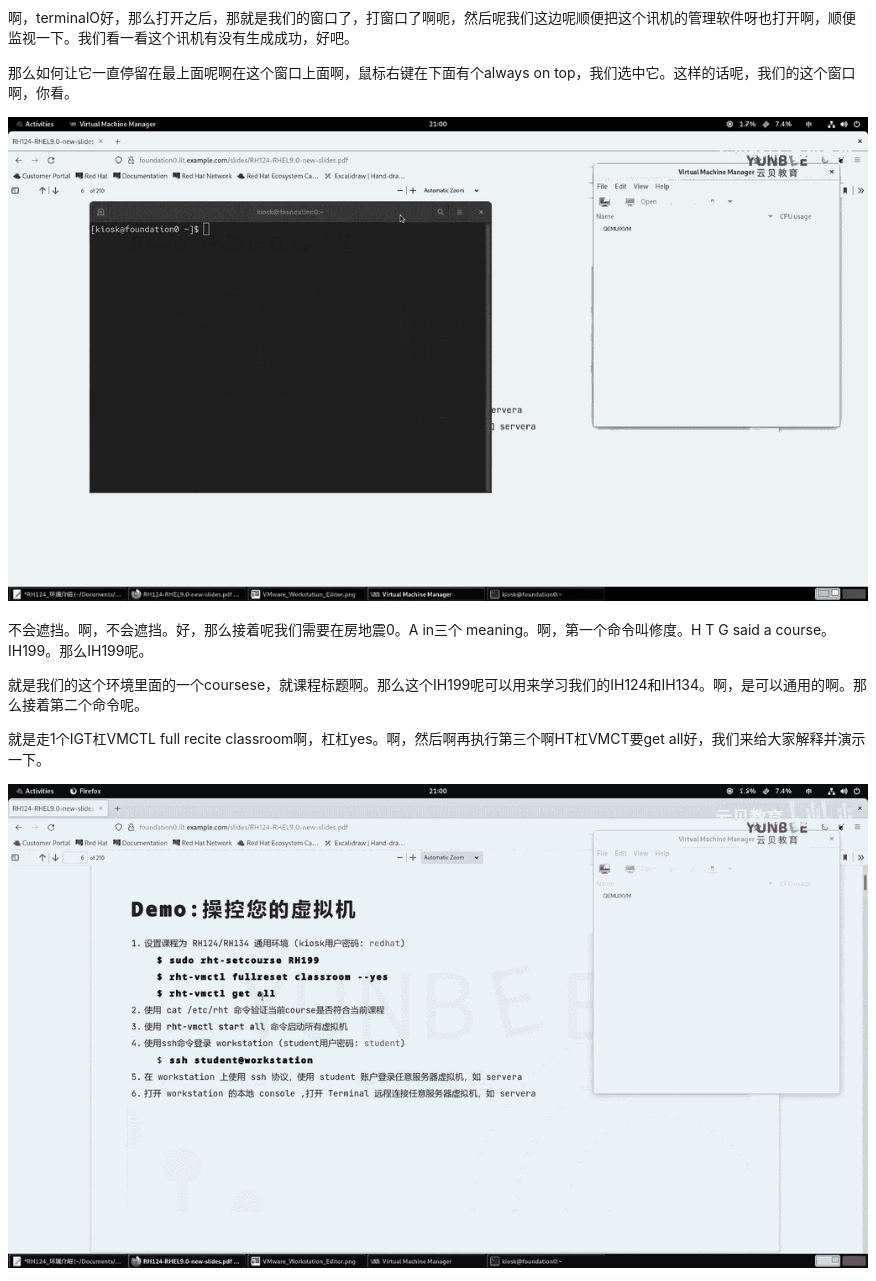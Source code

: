 啊，terminalO好，那么打开之后，那就是我们的窗口了，打窗口了啊呃，然后呢我们这边呢顺便把这个讯机的管理软件呀也打开啊，顺便监视一下。我们看一看这个讯机有没有生成成功，好吧。

那么如何让它一直停留在最上面呢啊在这个窗口上面啊，鼠标右键在下面有个always on top，我们选中它。这样的话呢，我们的这个窗口啊，你看。



![](img/15fa27900448c616599ecbad711983cb_19.png)

不会遮挡。啊，不会遮挡。好，那么接着呢我们需要在房地震0。A in三个 meaning。啊，第一个命令叫修度。H T G said a course。IH199。那么IH199呢。

就是我们的这个环境里面的一个coursese，就课程标题啊。那么这个IH199呢可以用来学习我们的IH124和IH134。啊，是可以通用的啊。那么接着第二个命令呢。

就是走1个IGT杠VMCTL full recite classroom啊，杠杠yes。啊，然后啊再执行第三个啊HT杠VMCT要get all好，我们来给大家解释并演示一下。



![](img/15fa27900448c616599ecbad711983cb_21.png)
